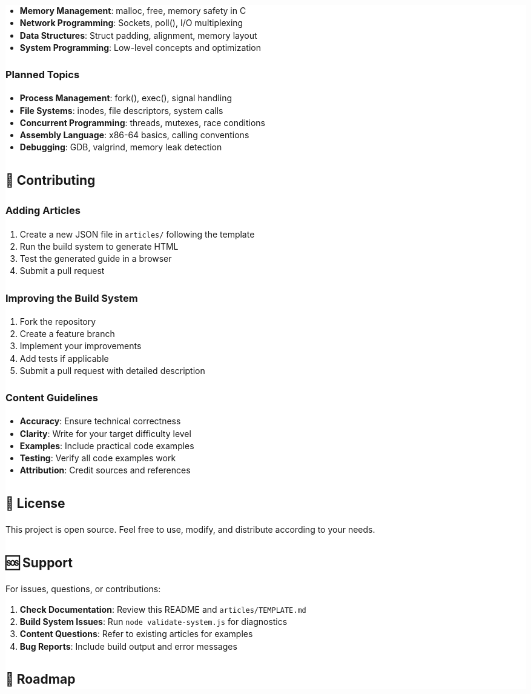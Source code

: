 - **Memory Management**: malloc, free, memory safety in C
- **Network Programming**: Sockets, poll(), I/O multiplexing
- **Data Structures**: Struct padding, alignment, memory layout
- **System Programming**: Low-level concepts and optimization

### Planned Topics

- **Process Management**: fork(), exec(), signal handling
- **File Systems**: inodes, file descriptors, system calls
- **Concurrent Programming**: threads, mutexes, race conditions
- **Assembly Language**: x86-64 basics, calling conventions
- **Debugging**: GDB, valgrind, memory leak detection

## 🤝 Contributing

### Adding Articles

1. Create a new JSON file in `articles/` following the template
2. Run the build system to generate HTML
3. Test the generated guide in a browser
4. Submit a pull request

### Improving the Build System

1. Fork the repository
2. Create a feature branch
3. Implement your improvements
4. Add tests if applicable
5. Submit a pull request with detailed description

### Content Guidelines

- **Accuracy**: Ensure technical correctness
- **Clarity**: Write for your target difficulty level
- **Examples**: Include practical code examples
- **Testing**: Verify all code examples work
- **Attribution**: Credit sources and references

## 📄 License

This project is open source. Feel free to use, modify, and distribute according to your needs.

## 🆘 Support

For issues, questions, or contributions:

1. **Check Documentation**: Review this README and `articles/TEMPLATE.md`
2. **Build System Issues**: Run `node validate-system.js` for diagnostics
3. **Content Questions**: Refer to existing articles for examples
4. **Bug Reports**: Include build output and error messages

## 🎯 Roadmap

